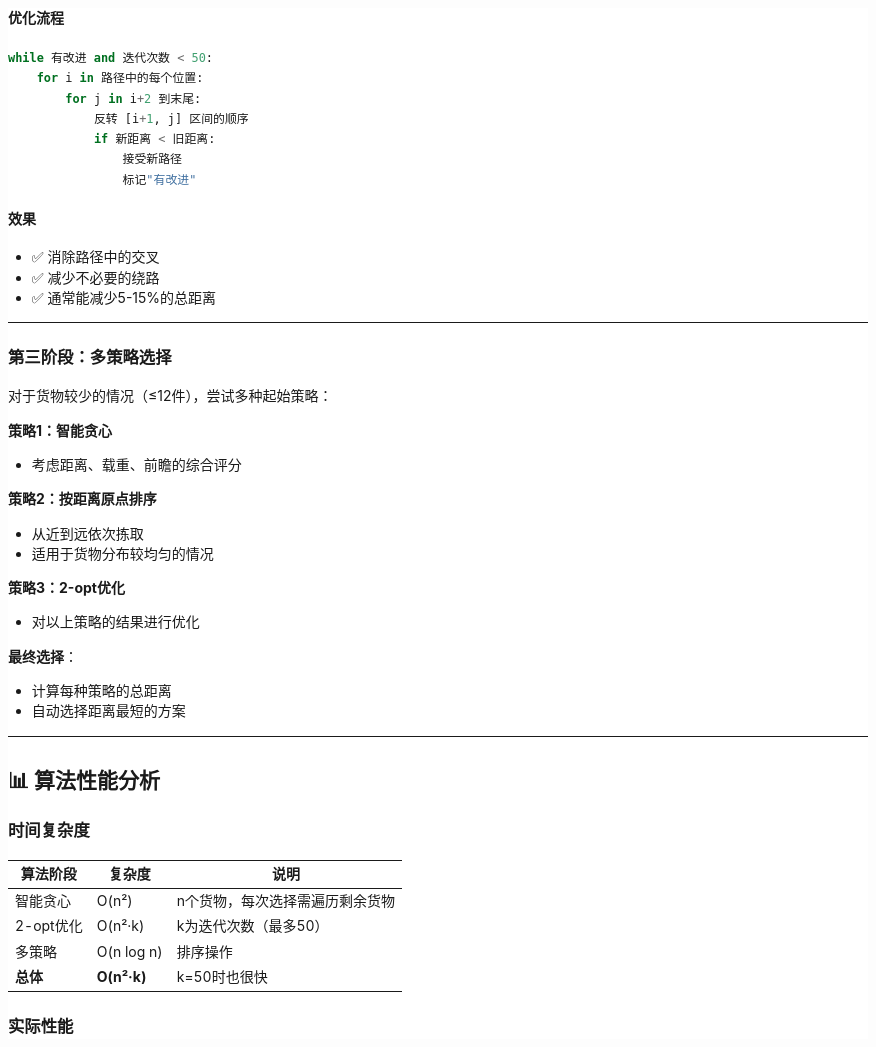 #### 优化流程
```python
while 有改进 and 迭代次数 < 50:
    for i in 路径中的每个位置:
        for j in i+2 到末尾:
            反转 [i+1, j] 区间的顺序
            if 新距离 < 旧距离:
                接受新路径
                标记"有改进"
```

#### 效果
- ✅ 消除路径中的交叉
- ✅ 减少不必要的绕路
- ✅ 通常能减少5-15%的总距离

---

### 第三阶段：多策略选择

对于货物较少的情况（≤12件），尝试多种起始策略：

**策略1：智能贪心**
- 考虑距离、载重、前瞻的综合评分

**策略2：按距离原点排序**
- 从近到远依次拣取
- 适用于货物分布较均匀的情况

**策略3：2-opt优化**
- 对以上策略的结果进行优化

**最终选择**：
- 计算每种策略的总距离
- 自动选择距离最短的方案

---

## 📊 算法性能分析

### 时间复杂度

| 算法阶段 | 复杂度 | 说明 |
|---------|--------|------|
| 智能贪心 | O(n²) | n个货物，每次选择需遍历剩余货物 |
| 2-opt优化 | O(n²·k) | k为迭代次数（最多50） |
| 多策略 | O(n log n) | 排序操作 |
| **总体** | **O(n²·k)** | k=50时也很快 |

### 实际性能
